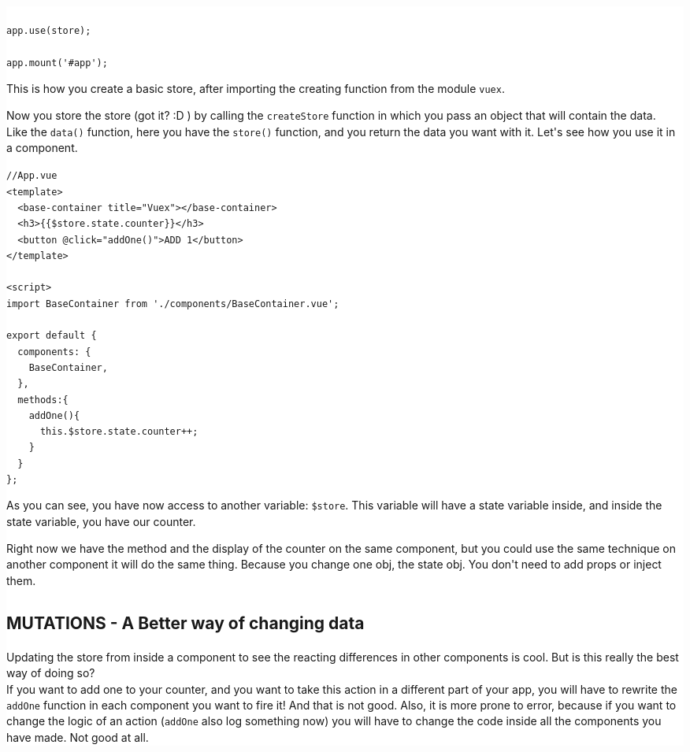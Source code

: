 ```

app.use(store);

app.mount('#app');

```

This is how you create a basic store, after importing the creating function from the module `vuex`.

Now you store the store (got it? :D ) by calling the `createStore` function in which you pass an object that will contain the data.  
Like the `data()` function, here you have the `store()` function, and you return the data you want with it. Let's see how you use it in a component.

```
//App.vue
<template>
  <base-container title="Vuex"></base-container>
  <h3>{{$store.state.counter}}</h3>
  <button @click="addOne()">ADD 1</button>
</template>

<script>
import BaseContainer from './components/BaseContainer.vue';

export default {
  components: {
    BaseContainer,
  },
  methods:{
    addOne(){
      this.$store.state.counter++;
    }
  }
};
```

As you can see, you have now access to another variable: `$store`. This variable will have a state variable inside, and inside the state variable, you have our counter.

Right now we have the method and the display of the counter on the same component, but you could use the same technique on another component it will do the same thing. Because you change one obj, the state obj. You don't need to add props or inject them.

## MUTATIONS - A Better way of changing data

Updating the store from inside a component to see the reacting differences in other components is cool. But is this really the best way of doing so?  
If you want to add one to your counter, and you want to take this action in a different part of your app, you will have to rewrite the `addOne` function in each component you want to fire it! And that is not good. Also, it is more prone to error, because if you want to change the logic of an action (`addOne` also log something now) you will have to change the code inside all the components you have made. Not good at all.
